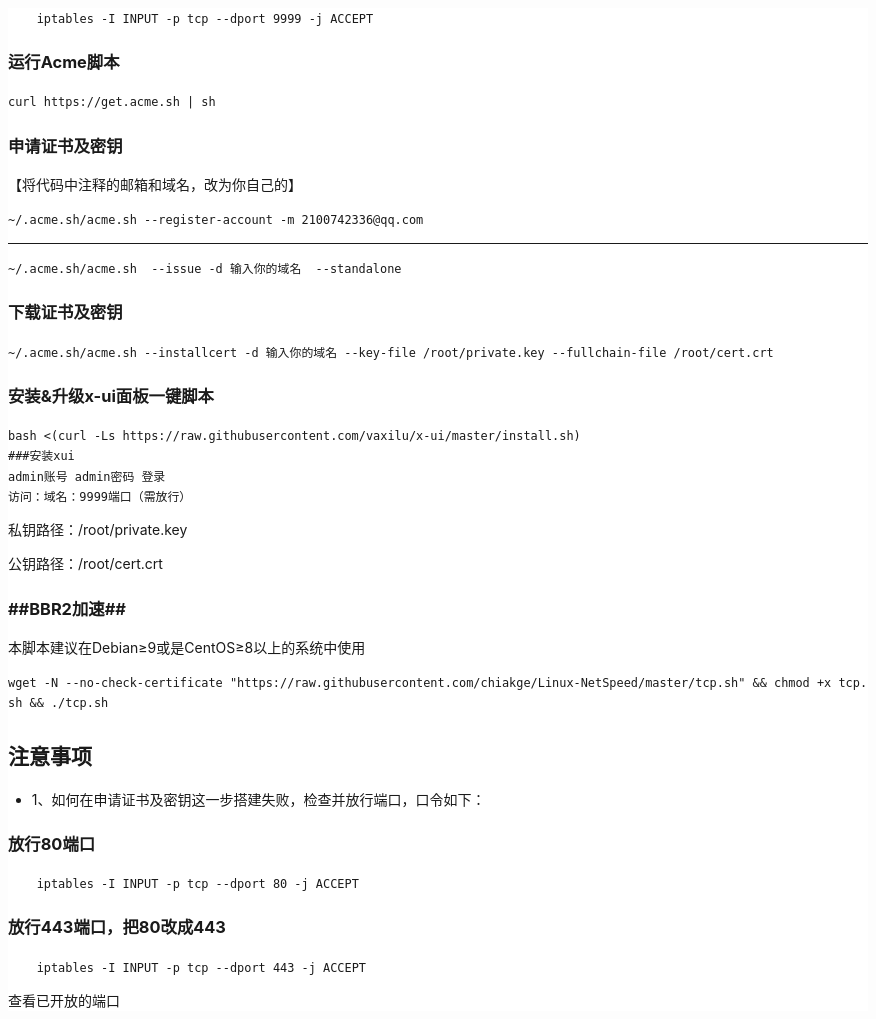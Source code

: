         iptables -I INPUT -p tcp --dport 9999 -j ACCEPT
    
### 运行Acme脚本

    curl https://get.acme.sh | sh
    
### 申请证书及密钥
【将代码中注释的邮箱和域名，改为你自己的】

    ~/.acme.sh/acme.sh --register-account -m 2100742336@qq.com
    
    
------------ 
 

    ~/.acme.sh/acme.sh  --issue -d 输入你的域名  --standalone
    
 ### 下载证书及密钥
 
    ~/.acme.sh/acme.sh --installcert -d 输入你的域名 --key-file /root/private.key --fullchain-file /root/cert.crt
    
### 安装&升级x-ui面板一键脚本

    bash <(curl -Ls https://raw.githubusercontent.com/vaxilu/x-ui/master/install.sh)
    ###安装xui
    admin账号 admin密码 登录
    访问：域名：9999端口（需放行）

私钥路径：/root/private.key

公钥路径：/root/cert.crt 

### ##BBR2加速##
本脚本建议在Debian≥9或是CentOS≥8以上的系统中使用

    wget -N --no-check-certificate "https://raw.githubusercontent.com/chiakge/Linux-NetSpeed/master/tcp.sh" && chmod +x tcp.sh && ./tcp.sh
 
 
## 注意事项
- 1、如何在申请证书及密钥这一步搭建失败，检查并放行端口，口令如下：

### 放行80端口

        iptables -I INPUT -p tcp --dport 80 -j ACCEPT
        
### 放行443端口，把80改成443
        
        iptables -I INPUT -p tcp --dport 443 -j ACCEPT







查看已开放的端口
